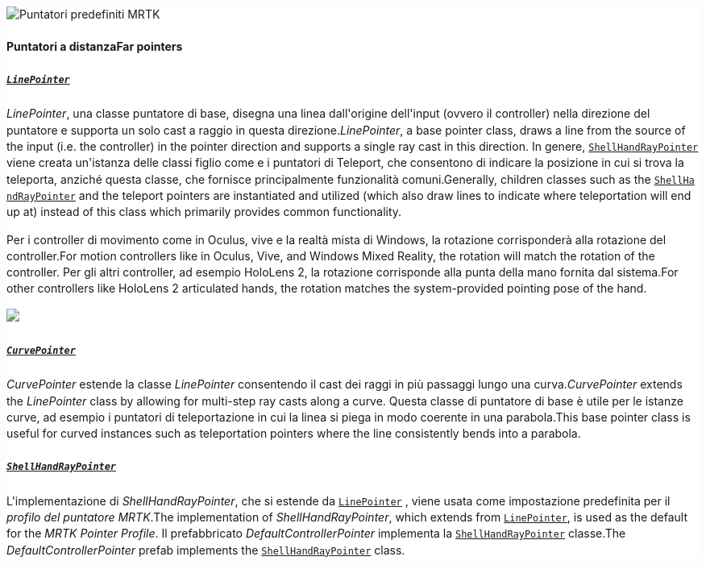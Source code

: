 ![Puntatori predefiniti MRTK](../Images/Input/Pointers/MRTK_Pointers.png)

#### <a name="far-pointers"></a><span data-ttu-id="3b772-139">Puntatori a distanza</span><span class="sxs-lookup"><span data-stu-id="3b772-139">Far pointers</span></span>

##### [`LinePointer`](xref:Microsoft.MixedReality.Toolkit.Input.LinePointer)

 <span data-ttu-id="3b772-140">*LinePointer*, una classe puntatore di base, disegna una linea dall'origine dell'input (ovvero il controller) nella direzione del puntatore e supporta un solo cast a raggio in questa direzione.</span><span class="sxs-lookup"><span data-stu-id="3b772-140">*LinePointer*, a base pointer class, draws a line from the source of the input (i.e. the controller) in the pointer direction and supports a single ray cast in this direction.</span></span> <span data-ttu-id="3b772-141">In genere, [`ShellHandRayPointer`](xref:Microsoft.MixedReality.Toolkit.Input.ShellHandRayPointer) viene creata un'istanza delle classi figlio come e i puntatori di Teleport, che consentono di indicare la posizione in cui si trova la teleporta, anziché questa classe, che fornisce principalmente funzionalità comuni.</span><span class="sxs-lookup"><span data-stu-id="3b772-141">Generally, children classes such as the [`ShellHandRayPointer`](xref:Microsoft.MixedReality.Toolkit.Input.ShellHandRayPointer) and the teleport pointers are instantiated and utilized (which also draw lines to indicate where teleportation will end up at) instead of this class which primarily provides common functionality.</span></span>

<span data-ttu-id="3b772-142">Per i controller di movimento come in Oculus, vive e la realtà mista di Windows, la rotazione corrisponderà alla rotazione del controller.</span><span class="sxs-lookup"><span data-stu-id="3b772-142">For motion controllers like in Oculus, Vive, and Windows Mixed Reality, the rotation will match the rotation of the controller.</span></span> <span data-ttu-id="3b772-143">Per gli altri controller, ad esempio HoloLens 2, la rotazione corrisponde alla punta della mano fornita dal sistema.</span><span class="sxs-lookup"><span data-stu-id="3b772-143">For other controllers like HoloLens 2 articulated hands, the rotation matches the system-provided pointing pose of the hand.</span></span>

<img src="../Images/Pointers/MRTK_Pointers_Line.png" width="400">

##### [`CurvePointer`](xref:Microsoft.MixedReality.Toolkit.Input.CurvePointer)

<span data-ttu-id="3b772-144">*CurvePointer* estende la classe *LinePointer* consentendo il cast dei raggi in più passaggi lungo una curva.</span><span class="sxs-lookup"><span data-stu-id="3b772-144">*CurvePointer* extends the *LinePointer* class by allowing for multi-step ray casts along a curve.</span></span> <span data-ttu-id="3b772-145">Questa classe di puntatore di base è utile per le istanze curve, ad esempio i puntatori di teleportazione in cui la linea si piega in modo coerente in una parabola.</span><span class="sxs-lookup"><span data-stu-id="3b772-145">This base pointer class is useful for curved instances such as teleportation pointers where the line consistently bends into a parabola.</span></span>

##### [`ShellHandRayPointer`](xref:Microsoft.MixedReality.Toolkit.Input.ShellHandRayPointer)

<span data-ttu-id="3b772-146">L'implementazione di *ShellHandRayPointer*, che si estende da [`LinePointer`](xref:Microsoft.MixedReality.Toolkit.Input.MousePointer) , viene usata come impostazione predefinita per il *profilo del puntatore MRTK*.</span><span class="sxs-lookup"><span data-stu-id="3b772-146">The implementation of *ShellHandRayPointer*, which extends from [`LinePointer`](xref:Microsoft.MixedReality.Toolkit.Input.MousePointer), is used as the default for the *MRTK Pointer Profile*.</span></span> <span data-ttu-id="3b772-147">Il prefabbricato *DefaultControllerPointer* implementa la [`ShellHandRayPointer`](xref:Microsoft.MixedReality.Toolkit.Input.ShellHandRayPointer) classe.</span><span class="sxs-lookup"><span data-stu-id="3b772-147">The *DefaultControllerPointer* prefab implements the [`ShellHandRayPointer`](xref:Microsoft.MixedReality.Toolkit.Input.ShellHandRayPointer) class.</span></span>

